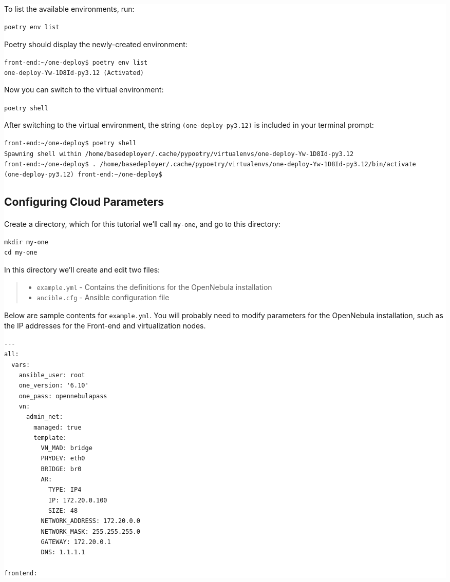 To list the available environments, run:

```default
poetry env list
```

Poetry should display the newly-created environment:

```default
front-end:~/one-deploy$ poetry env list
one-deploy-Yw-1D8Id-py3.12 (Activated)
```

Now you can switch to the virtual environment:

```default
poetry shell
```

After switching to the virtual environment, the string `(one-deploy-py3.12)` is included in your terminal prompt:

```default
front-end:~/one-deploy$ poetry shell
Spawning shell within /home/basedeployer/.cache/pypoetry/virtualenvs/one-deploy-Yw-1D8Id-py3.12
front-end:~/one-deploy$ . /home/basedeployer/.cache/pypoetry/virtualenvs/one-deploy-Yw-1D8Id-py3.12/bin/activate
(one-deploy-py3.12) front-end:~/one-deploy$
```

## Configuring Cloud Parameters

Create a directory, which for this tutorial we’ll call `my-one`, and go to this directory:

```default
mkdir my-one
cd my-one
```

In this directory we’ll create and edit two files:

> * `example.yml` - Contains the definitions for the OpenNebula installation
> * `ancible.cfg` - Ansible configuration file

Below are sample contents for `example.yml`. You will probably need to modify parameters for the OpenNebula installation, such as the IP addresses for the Front-end and virtualization nodes.

```default
---
all:
  vars:
    ansible_user: root
    one_version: '6.10'
    one_pass: opennebulapass
    vn:
      admin_net:
        managed: true
        template:
          VN_MAD: bridge
          PHYDEV: eth0
          BRIDGE: br0
          AR:
            TYPE: IP4
            IP: 172.20.0.100
            SIZE: 48
          NETWORK_ADDRESS: 172.20.0.0
          NETWORK_MASK: 255.255.255.0
          GATEWAY: 172.20.0.1
          DNS: 1.1.1.1

frontend:
```